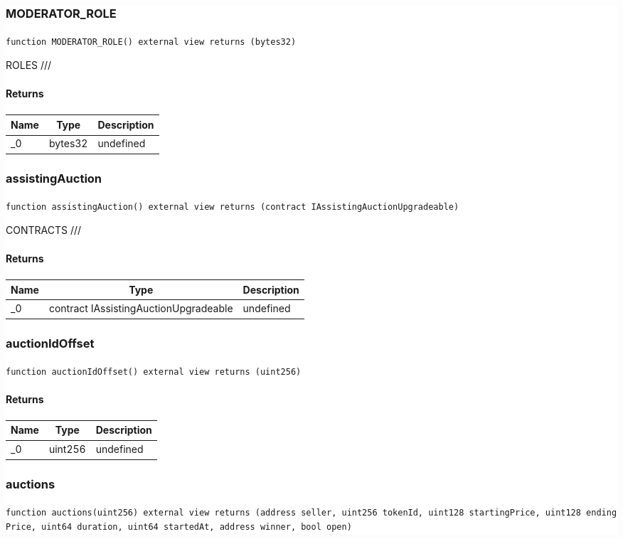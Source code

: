 ### MODERATOR_ROLE

```solidity
function MODERATOR_ROLE() external view returns (bytes32)
```

ROLES ///




#### Returns

| Name | Type | Description |
|---|---|---|
| _0 | bytes32 | undefined |

### assistingAuction

```solidity
function assistingAuction() external view returns (contract IAssistingAuctionUpgradeable)
```

CONTRACTS ///




#### Returns

| Name | Type | Description |
|---|---|---|
| _0 | contract IAssistingAuctionUpgradeable | undefined |

### auctionIdOffset

```solidity
function auctionIdOffset() external view returns (uint256)
```






#### Returns

| Name | Type | Description |
|---|---|---|
| _0 | uint256 | undefined |

### auctions

```solidity
function auctions(uint256) external view returns (address seller, uint256 tokenId, uint128 startingPrice, uint128 endingPrice, uint64 duration, uint64 startedAt, address winner, bool open)
```

